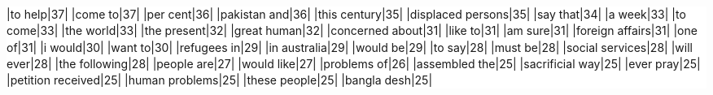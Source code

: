 |to help|37|
|come to|37|
|per cent|36|
|pakistan and|36|
|this century|35|
|displaced persons|35|
|say that|34|
|a week|33|
|to come|33|
|the world|33|
|the present|32|
|great human|32|
|concerned about|31|
|like to|31|
|am sure|31|
|foreign affairs|31|
|one of|31|
|i would|30|
|want to|30|
|refugees in|29|
|in australia|29|
|would be|29|
|to say|28|
|must be|28|
|social services|28|
|will ever|28|
|the following|28|
|people are|27|
|would like|27|
|problems of|26|
|assembled the|25|
|sacrificial way|25|
|ever pray|25|
|petition received|25|
|human problems|25|
|these people|25|
|bangla desh|25|